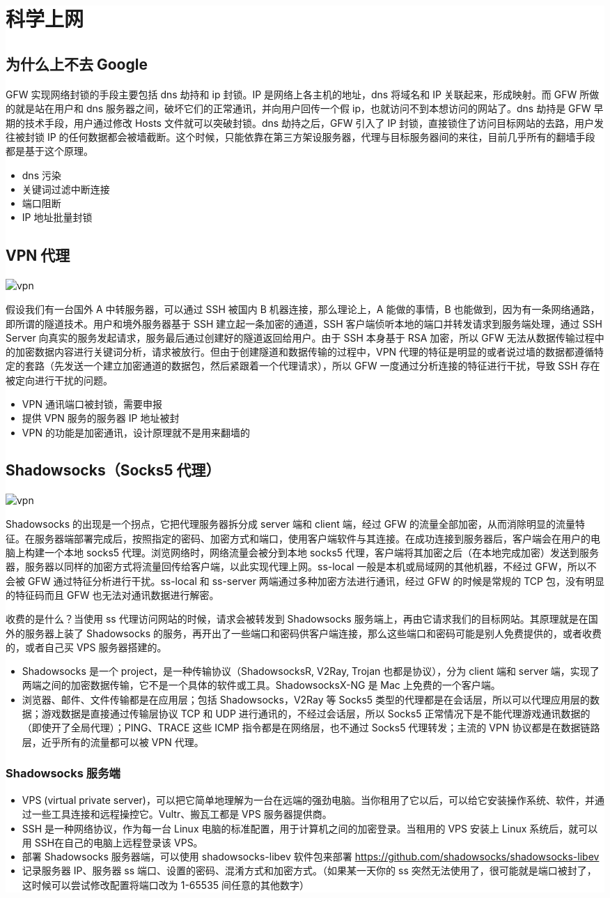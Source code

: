 # 科学上网

## 为什么上不去 Google
GFW 实现网络封锁的手段主要包括 dns 劫持和 ip 封锁。IP 是网络上各主机的地址，dns 将域名和 IP 关联起来，形成映射。而 GFW 所做的就是站在用户和 dns 服务器之间，破坏它们的正常通讯，并向用户回传一个假 ip，也就访问不到本想访问的网站了。dns 劫持是 GFW 早期的技术手段，用户通过修改 Hosts 文件就可以突破封锁。dns 劫持之后，GFW 引入了 IP 封锁，直接锁住了访问目标网站的去路，用户发往被封锁 IP 的任何数据都会被墙截断。这个时候，只能依靠在第三方架设服务器，代理与目标服务器间的来往，目前几乎所有的翻墙手段都是基于这个原理。

- dns 污染
- 关键词过滤中断连接
- 端口阻断
- IP 地址批量封锁

## VPN 代理
<img alt="vpn" src="https://cdn.nlark.com/yuque/0/2019/png/398686/1564409310893-64650e9c-8a63-42b5-a335-ad9c0d30d302.png" width="800">

假设我们有一台国外 A 中转服务器，可以通过 SSH 被国内 B 机器连接，那么理论上，A 能做的事情，B 也能做到，因为有一条网络通路，即所谓的隧道技术。用户和境外服务器基于 SSH 建立起一条加密的通道，SSH 客户端侦听本地的端口并转发请求到服务端处理，通过 SSH Server 向真实的服务发起请求，服务最后通过创建好的隧道返回给用户。由于 SSH 本身基于 RSA 加密，所以 GFW 无法从数据传输过程中的加密数据内容进行关键词分析，请求被放行。但由于创建隧道和数据传输的过程中，VPN 代理的特征是明显的或者说过墙的数据都遵循特定的套路（先发送一个建立加密通道的数据包，然后紧跟着一个代理请求），所以 GFW 一度通过分析连接的特征进行干扰，导致 SSH 存在被定向进行干扰的问题。

- VPN 通讯端口被封锁，需要申报
- 提供 VPN 服务的服务器 IP 地址被封
- VPN 的功能是加密通讯，设计原理就不是用来翻墙的

## Shadowsocks（Socks5 代理）
<img alt="vpn" src="https://cdn.nlark.com/yuque/0/2019/png/398686/1564410024573-948a2fda-b882-4676-8885-be3cb1db2900.png" width="800">

Shadowsocks 的出现是一个拐点，它把代理服务器拆分成 server 端和 client 端，经过 GFW 的流量全部加密，从而消除明显的流量特征。在服务器端部署完成后，按照指定的密码、加密方式和端口，使用客户端软件与其连接。在成功连接到服务器后，客户端会在用户的电脑上构建一个本地 socks5 代理。浏览网络时，网络流量会被分到本地 socks5 代理，客户端将其加密之后（在本地完成加密）发送到服务器，服务器以同样的加密方式将流量回传给客户端，以此实现代理上网。ss-local 一般是本机或局域网的其他机器，不经过 GFW，所以不会被 GFW 通过特征分析进行干扰。ss-local 和 ss-server 两端通过多种加密方法进行通讯，经过 GFW 的时候是常规的 TCP 包，没有明显的特征码而且 GFW 也无法对通讯数据进行解密。

收费的是什么？当使用 ss 代理访问网站的时候，请求会被转发到 Shadowsocks 服务端上，再由它请求我们的目标网站。其原理就是在国外的服务器上装了 Shadowsocks 的服务，再开出了一些端口和密码供客户端连接，那么这些端口和密码可能是别人免费提供的，或者收费的，或者自己买 VPS 服务器搭建的。

- Shadowsocks 是一个 project，是一种传输协议（ShadowsocksR, V2Ray, Trojan 也都是协议），分为 client 端和 server 端，实现了两端之间的加密数据传输，它不是一个具体的软件或工具。ShadowsocksX-NG 是 Mac 上免费的一个客户端。
- 浏览器、邮件、文件传输都是在应用层；包括 Shadowsocks，V2Ray 等 Socks5 类型的代理都是在会话层，所以可以代理应用层的数据；游戏数据是直接通过传输层协议 TCP 和 UDP 进行通讯的，不经过会话层，所以 Socks5 正常情况下是不能代理游戏通讯数据的（即使开了全局代理）；PING、TRACE 这些 ICMP 指令都是在网络层，也不通过 Socks5 代理转发；主流的 VPN 协议都是在数据链路层，近乎所有的流量都可以被 VPN 代理。

### Shadowsocks 服务端
- VPS (virtual private server)，可以把它简单地理解为一台在远端的强劲电脑。当你租用了它以后，可以给它安装操作系统、软件，并通过一些工具连接和远程操控它。Vultr、搬瓦工都是 VPS 服务器提供商。
- SSH 是一种网络协议，作为每一台 Linux 电脑的标准配置，用于计算机之间的加密登录。当租用的 VPS 安装上 Linux 系统后，就可以用 SSH在自己的电脑上远程登录该 VPS。
- 部署 Shadowsocks 服务器端，可以使用 shadowsocks-libev 软件包来部署 https://github.com/shadowsocks/shadowsocks-libev
- 记录服务器 IP、服务器 ss 端口、设置的密码、混淆方式和加密方式。（如果某一天你的 ss 突然无法使用了，很可能就是端口被封了，这时候可以尝试修改配置将端口改为 1-65535 间任意的其他数字）
